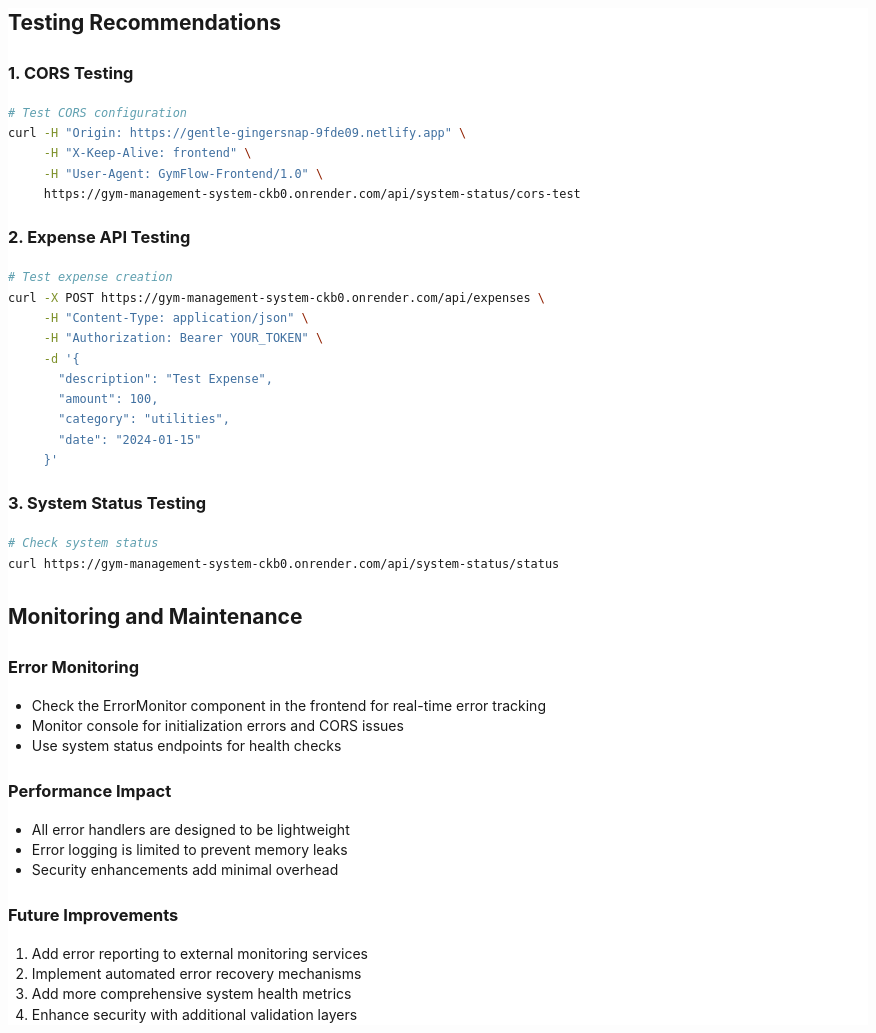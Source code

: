 ## Testing Recommendations

### 1. CORS Testing
```bash
# Test CORS configuration
curl -H "Origin: https://gentle-gingersnap-9fde09.netlify.app" \
     -H "X-Keep-Alive: frontend" \
     -H "User-Agent: GymFlow-Frontend/1.0" \
     https://gym-management-system-ckb0.onrender.com/api/system-status/cors-test
```

### 2. Expense API Testing
```bash
# Test expense creation
curl -X POST https://gym-management-system-ckb0.onrender.com/api/expenses \
     -H "Content-Type: application/json" \
     -H "Authorization: Bearer YOUR_TOKEN" \
     -d '{
       "description": "Test Expense",
       "amount": 100,
       "category": "utilities",
       "date": "2024-01-15"
     }'
```

### 3. System Status Testing
```bash
# Check system status
curl https://gym-management-system-ckb0.onrender.com/api/system-status/status
```

## Monitoring and Maintenance

### Error Monitoring
- Check the ErrorMonitor component in the frontend for real-time error tracking
- Monitor console for initialization errors and CORS issues
- Use system status endpoints for health checks

### Performance Impact
- All error handlers are designed to be lightweight
- Error logging is limited to prevent memory leaks
- Security enhancements add minimal overhead

### Future Improvements
1. Add error reporting to external monitoring services
2. Implement automated error recovery mechanisms
3. Add more comprehensive system health metrics
4. Enhance security with additional validation layers
